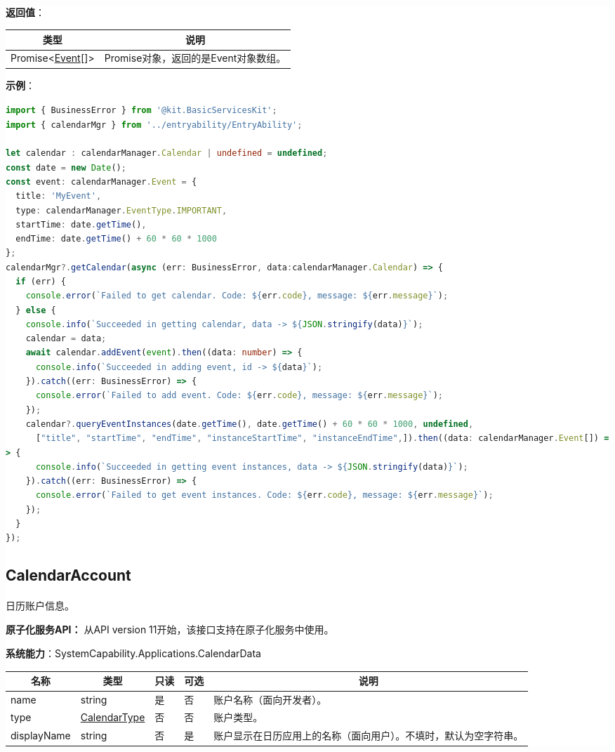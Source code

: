 **返回值**：

| 类型                       | 说明                                |
| -------------------------- | ----------------------------------- |
| Promise<[Event](#event)[]> | Promise对象，返回的是Event对象数组。 |

**示例**：

```typescript
import { BusinessError } from '@kit.BasicServicesKit';
import { calendarMgr } from '../entryability/EntryAbility';

let calendar : calendarManager.Calendar | undefined = undefined;
const date = new Date();
const event: calendarManager.Event = {
  title: 'MyEvent',
  type: calendarManager.EventType.IMPORTANT,
  startTime: date.getTime(),
  endTime: date.getTime() + 60 * 60 * 1000
};
calendarMgr?.getCalendar(async (err: BusinessError, data:calendarManager.Calendar) => {
  if (err) {
    console.error(`Failed to get calendar. Code: ${err.code}, message: ${err.message}`);
  } else {
    console.info(`Succeeded in getting calendar, data -> ${JSON.stringify(data)}`);
    calendar = data;
    await calendar.addEvent(event).then((data: number) => {
      console.info(`Succeeded in adding event, id -> ${data}`);
    }).catch((err: BusinessError) => {
      console.error(`Failed to add event. Code: ${err.code}, message: ${err.message}`);
    });
    calendar?.queryEventInstances(date.getTime(), date.getTime() + 60 * 60 * 1000, undefined, 
      ["title", "startTime", "endTime", "instanceStartTime", "instanceEndTime",]).then((data: calendarManager.Event[]) => {
      console.info(`Succeeded in getting event instances, data -> ${JSON.stringify(data)}`);
    }).catch((err: BusinessError) => {
      console.error(`Failed to get event instances. Code: ${err.code}, message: ${err.message}`);
    });
  }
});
```

## CalendarAccount

日历账户信息。

**原子化服务API：** 从API version 11开始，该接口支持在原子化服务中使用。

**系统能力**：SystemCapability.Applications.CalendarData

| 名称        | 类型                          | 只读 | 可选 | 说明                               |
| ----------- | ----------------------------- | ---- |----|----------------------------------|
| name        | string                        | 是   | 否  | 账户名称（面向开发者）。                     |
| type        | [CalendarType](#calendartype) | 否   | 否  | 账户类型。                            |
| displayName | string                        | 否   | 是  | 账户显示在日历应用上的名称（面向用户）。不填时，默认为空字符串。 |

